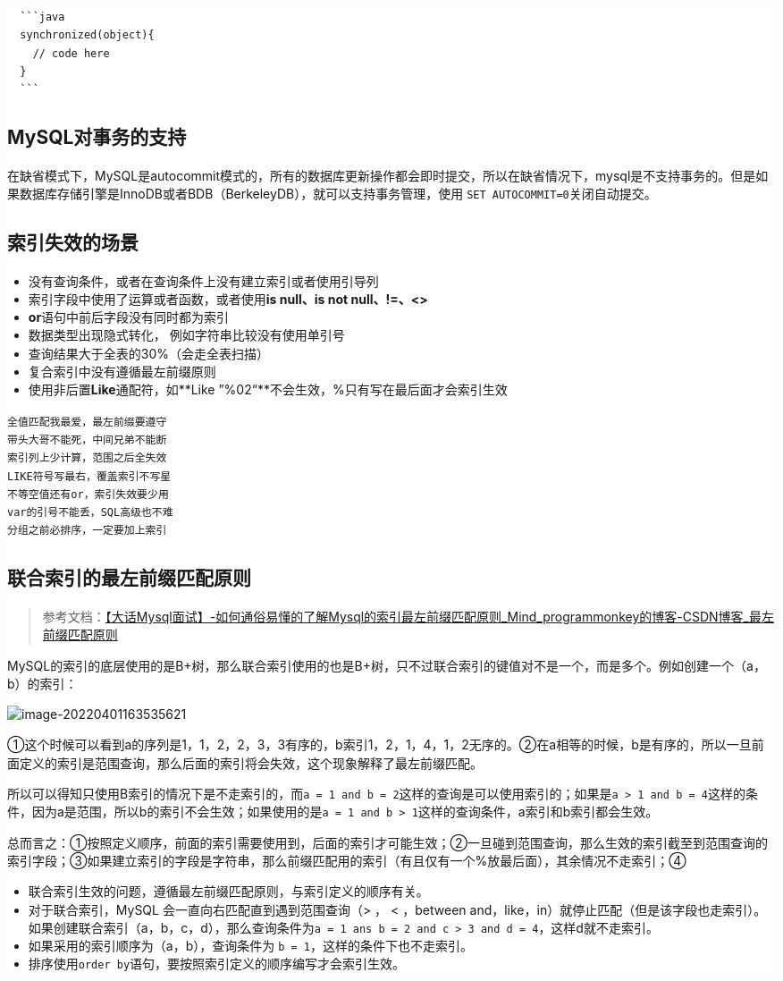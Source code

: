       ```java
      synchronized(object){
      	// code here
      }
      ```

## MySQL对事务的支持

在缺省模式下，MySQL是autocommit模式的，所有的数据库更新操作都会即时提交，所以在缺省情况下，mysql是不支持事务的。但是如果数据库存储引擎是InnoDB或者BDB（BerkeleyDB），就可以支持事务管理，使用 `SET AUTOCOMMIT=0`关闭自动提交。

## 索引失效的场景

- 没有查询条件，或者在查询条件上没有建立索引或者使用引导列
- 索引字段中使用了运算或者函数，或者使用**is null、is not null、!=、<>**
- **or**语句中前后字段没有同时都为索引
- 数据类型出现隐式转化， 例如字符串比较没有使用单引号
- 查询结果大于全表的30%（会走全表扫描）
- 复合索引中没有遵循最左前缀原则
- 使用非后置**Like**通配符，如**Like ”%02“**不会生效，%只有写在最后面才会索引生效

```sql
全值匹配我最爱，最左前缀要遵守
带头大哥不能死，中间兄弟不能断
索引列上少计算，范围之后全失效
LIKE符号写最右，覆盖索引不写星
不等空值还有or，索引失效要少用
var的引号不能丢，SQL高级也不难
分组之前必排序，一定要加上索引
```

## 联合索引的最左前缀匹配原则

> 参考文档：[【大话Mysql面试】-如何通俗易懂的了解Mysql的索引最左前缀匹配原则_Mind_programmonkey的博客-CSDN博客_最左前缀匹配原则](https://blog.csdn.net/Mind_programmonkey/article/details/114693532?ops_request_misc=%7B%22request%5Fid%22%3A%22163431359016780264067123%22%2C%22scm%22%3A%2220140713.130102334..%22%7D&request_id=163431359016780264067123&biz_id=0&utm_medium=distribute.pc_search_result.none-task-blog-2~all~first_rank_ecpm_v1~rank_v31_ecpm-2-114693532.pc_search_result_hbase_insert&utm_term=最左前缀匹配原则&spm=1018.2226.3001.4187)

MySQL的索引的底层使用的是B+树，那么联合索引使用的也是B+树，只不过联合索引的键值对不是一个，而是多个。例如创建一个（a，b）的索引：

![image-20220401163535621](https://s2.loli.net/2022/04/01/ypTMIZKwut2iAEV.png)

①这个时候可以看到a的序列是1，1，2，2，3，3有序的，b索引1，2，1，4，1，2无序的。②在a相等的时候，b是有序的，所以一旦前面定义的索引是范围查询，那么后面的索引将会失效，这个现象解释了最左前缀匹配。

所以可以得知只使用B索引的情况下是不走索引的，而`a = 1 and b = 2`这样的查询是可以使用索引的；如果是`a > 1 and b = 4`这样的条件，因为a是范围，所以b的索引不会生效；如果使用的是`a = 1 and b > 1`这样的查询条件，a索引和b索引都会生效。

总而言之：①按照定义顺序，前面的索引需要使用到，后面的索引才可能生效；②一旦碰到范围查询，那么生效的索引截至到范围查询的索引字段；③如果建立索引的字段是字符串，那么前缀匹配用的索引（有且仅有一个%放最后面），其余情况不走索引；④

- 联合索引生效的问题，遵循最左前缀匹配原则，与索引定义的顺序有关。
- 对于联合索引，MySQL 会一直向右匹配直到遇到范围查询（> ， < ，between and，like，in）就停止匹配（但是该字段也走索引）。如果创建联合索引（a，b，c，d），那么查询条件为`a = 1 ans b = 2 and c > 3 and d = 4`，这样d就不走索引。
- 如果采用的索引顺序为（a，b），查询条件为 `b = 1`，这样的条件下也不走索引。
- 排序使用`order by`语句，要按照索引定义的顺序编写才会索引生效。
